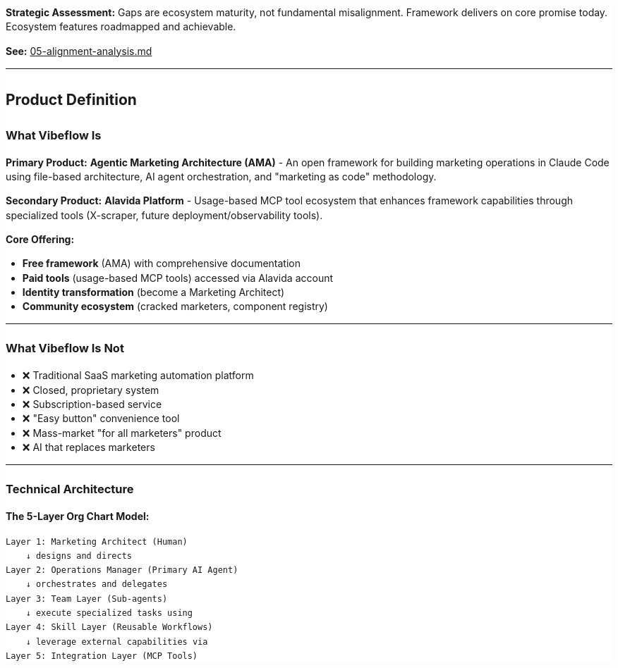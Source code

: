 **Strategic Assessment:** Gaps are ecosystem maturity, not fundamental misalignment. Framework delivers on core promise today. Ecosystem features roadmapped and achievable.

**See:** [05-alignment-analysis.md](artifacts/05-alignment-analysis.md)

---

## Product Definition

### What Vibeflow Is

**Primary Product:**
**Agentic Marketing Architecture (AMA)** - An open framework for building marketing operations in Claude Code using file-based architecture, AI agent orchestration, and "marketing as code" methodology.

**Secondary Product:**
**Alavida Platform** - Usage-based MCP tool ecosystem that enhances framework capabilities through specialized tools (X-scraper, future deployment/observability tools).

**Core Offering:**
- **Free framework** (AMA) with comprehensive documentation
- **Paid tools** (usage-based MCP tools) accessed via Alavida account
- **Identity transformation** (become a Marketing Architect)
- **Community ecosystem** (cracked marketers, component registry)

---

### What Vibeflow Is Not

- ❌ Traditional SaaS marketing automation platform
- ❌ Closed, proprietary system
- ❌ Subscription-based service
- ❌ "Easy button" convenience tool
- ❌ Mass-market "for all marketers" product
- ❌ AI that replaces marketers

---

### Technical Architecture

**The 5-Layer Org Chart Model:**

```
Layer 1: Marketing Architect (Human)
    ↓ designs and directs
Layer 2: Operations Manager (Primary AI Agent)
    ↓ orchestrates and delegates
Layer 3: Team Layer (Sub-agents)
    ↓ execute specialized tasks using
Layer 4: Skill Layer (Reusable Workflows)
    ↓ leverage external capabilities via
Layer 5: Integration Layer (MCP Tools)
```
